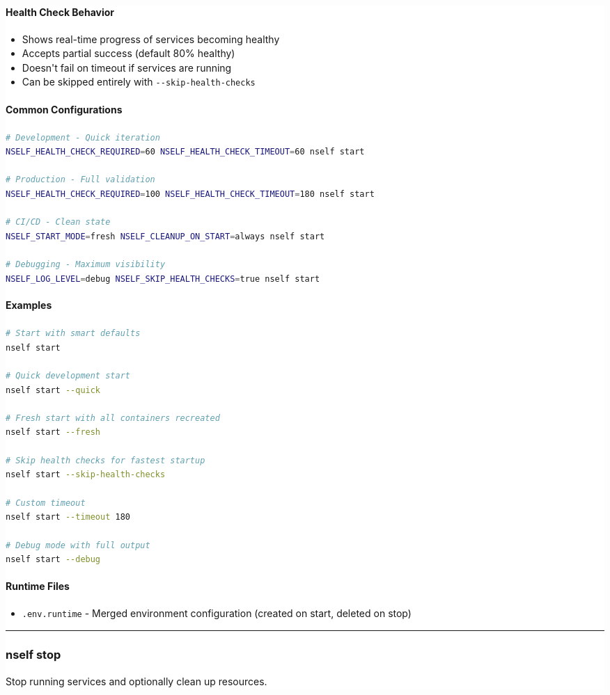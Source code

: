 #### Health Check Behavior

- Shows real-time progress of services becoming healthy
- Accepts partial success (default 80% healthy)
- Doesn't fail on timeout if services are running
- Can be skipped entirely with `--skip-health-checks`

#### Common Configurations

```bash
# Development - Quick iteration
NSELF_HEALTH_CHECK_REQUIRED=60 NSELF_HEALTH_CHECK_TIMEOUT=60 nself start

# Production - Full validation
NSELF_HEALTH_CHECK_REQUIRED=100 NSELF_HEALTH_CHECK_TIMEOUT=180 nself start

# CI/CD - Clean state
NSELF_START_MODE=fresh NSELF_CLEANUP_ON_START=always nself start

# Debugging - Maximum visibility
NSELF_LOG_LEVEL=debug NSELF_SKIP_HEALTH_CHECKS=true nself start
```

#### Examples
```bash
# Start with smart defaults
nself start

# Quick development start
nself start --quick

# Fresh start with all containers recreated
nself start --fresh

# Skip health checks for fastest startup
nself start --skip-health-checks

# Custom timeout
nself start --timeout 180

# Debug mode with full output
nself start --debug
```

#### Runtime Files

- `.env.runtime` - Merged environment configuration (created on start, deleted on stop)

---

### nself stop

Stop running services and optionally clean up resources.
